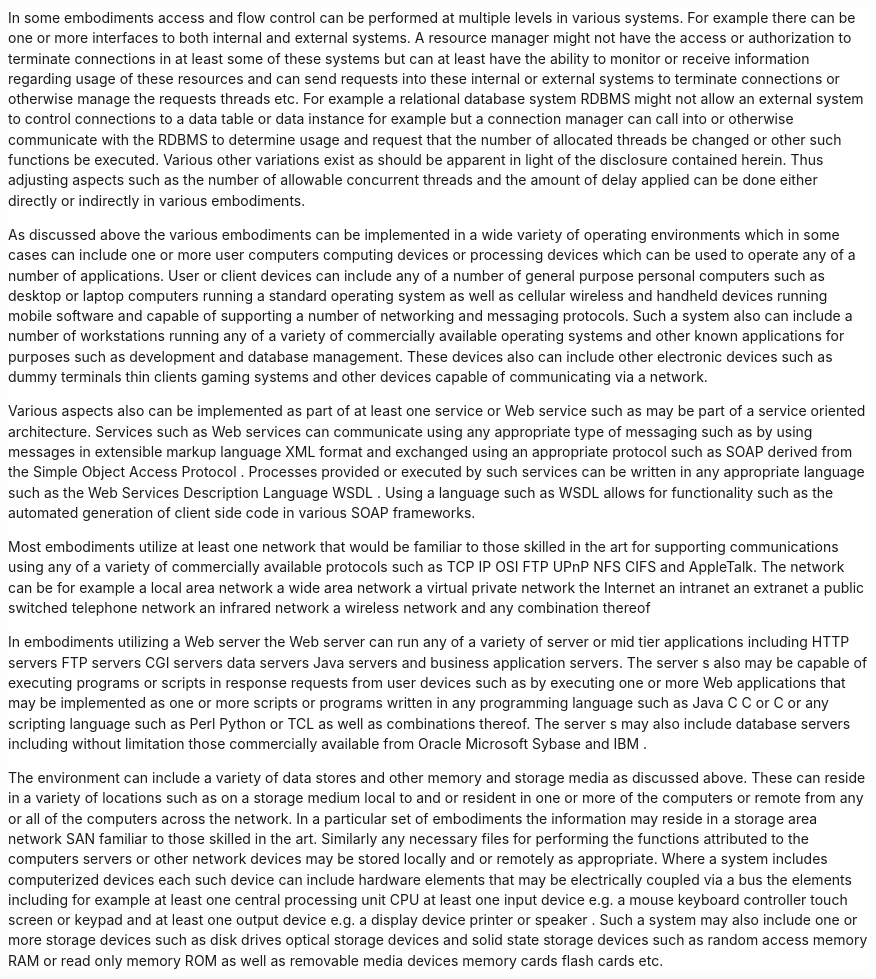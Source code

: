 In some embodiments access and flow control can be performed at multiple levels in various systems. For example there can be one or more interfaces to both internal and external systems. A resource manager might not have the access or authorization to terminate connections in at least some of these systems but can at least have the ability to monitor or receive information regarding usage of these resources and can send requests into these internal or external systems to terminate connections or otherwise manage the requests threads etc. For example a relational database system RDBMS might not allow an external system to control connections to a data table or data instance for example but a connection manager can call into or otherwise communicate with the RDBMS to determine usage and request that the number of allocated threads be changed or other such functions be executed. Various other variations exist as should be apparent in light of the disclosure contained herein. Thus adjusting aspects such as the number of allowable concurrent threads and the amount of delay applied can be done either directly or indirectly in various embodiments.

As discussed above the various embodiments can be implemented in a wide variety of operating environments which in some cases can include one or more user computers computing devices or processing devices which can be used to operate any of a number of applications. User or client devices can include any of a number of general purpose personal computers such as desktop or laptop computers running a standard operating system as well as cellular wireless and handheld devices running mobile software and capable of supporting a number of networking and messaging protocols. Such a system also can include a number of workstations running any of a variety of commercially available operating systems and other known applications for purposes such as development and database management. These devices also can include other electronic devices such as dummy terminals thin clients gaming systems and other devices capable of communicating via a network.

Various aspects also can be implemented as part of at least one service or Web service such as may be part of a service oriented architecture. Services such as Web services can communicate using any appropriate type of messaging such as by using messages in extensible markup language XML format and exchanged using an appropriate protocol such as SOAP derived from the Simple Object Access Protocol . Processes provided or executed by such services can be written in any appropriate language such as the Web Services Description Language WSDL . Using a language such as WSDL allows for functionality such as the automated generation of client side code in various SOAP frameworks.

Most embodiments utilize at least one network that would be familiar to those skilled in the art for supporting communications using any of a variety of commercially available protocols such as TCP IP OSI FTP UPnP NFS CIFS and AppleTalk. The network can be for example a local area network a wide area network a virtual private network the Internet an intranet an extranet a public switched telephone network an infrared network a wireless network and any combination thereof

In embodiments utilizing a Web server the Web server can run any of a variety of server or mid tier applications including HTTP servers FTP servers CGI servers data servers Java servers and business application servers. The server s also may be capable of executing programs or scripts in response requests from user devices such as by executing one or more Web applications that may be implemented as one or more scripts or programs written in any programming language such as Java C C or C or any scripting language such as Perl Python or TCL as well as combinations thereof. The server s may also include database servers including without limitation those commercially available from Oracle Microsoft Sybase and IBM .

The environment can include a variety of data stores and other memory and storage media as discussed above. These can reside in a variety of locations such as on a storage medium local to and or resident in one or more of the computers or remote from any or all of the computers across the network. In a particular set of embodiments the information may reside in a storage area network SAN familiar to those skilled in the art. Similarly any necessary files for performing the functions attributed to the computers servers or other network devices may be stored locally and or remotely as appropriate. Where a system includes computerized devices each such device can include hardware elements that may be electrically coupled via a bus the elements including for example at least one central processing unit CPU at least one input device e.g. a mouse keyboard controller touch screen or keypad and at least one output device e.g. a display device printer or speaker . Such a system may also include one or more storage devices such as disk drives optical storage devices and solid state storage devices such as random access memory RAM or read only memory ROM as well as removable media devices memory cards flash cards etc.
